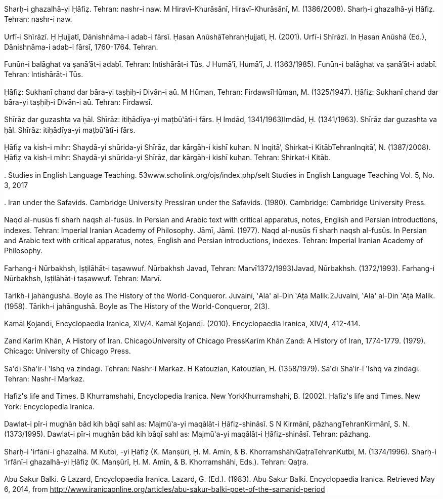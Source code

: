 Sharḥ-i ghazalhā-yi Ḥāfiẓ. Tehran: nashr-i naw. M Hiravī-Khurāsānī, Hiravī-Khurāsānī, M. (1386/2008). Sharḥ-i ghazalhā-yi Ḥāfiẓ. Tehran: nashr-i naw.

Urfī-i Shīrāzī. Ḥ Ḥujjatī, Dānishnāma-i adab-i fārsī. Ḥasan AnūshāTehranḤujjatī, Ḥ. (2001). Urfī-i Shīrāzī. In Ḥasan Anūshā (Ed.), Dānishnāma-i adab-i fārsī, 1760-1764. Tehran.

Funūn-i balāghat va ṣanāʼāt-i adabī. Tehran: Intishārāt-i Tūs. J Humāʼī, Humāʼī, J. (1363/1985). Funūn-i balāghat va ṣanāʼāt-i adabī. Tehran: Intishārāt-i Tūs.

Ḥāfiẓ: Sukhanī chand dar bāra-yi taṣḥiḥ-i Divān-i aū. M Hūman, Tehran: FirdawsīHūman, M. (1325/1947). Ḥāfiẓ: Sukhanī chand dar bāra-yi taṣḥiḥ-i Divān-i aū. Tehran: Firdawsī.

Shīrāz dar guzashta va ḥāl. Shīrāz: itiḥādīya-yi maṭbūʽātī-i fārs. Ḥ Imdād, 1341/1963)Imdād, Ḥ. (1341/1963). Shīrāz dar guzashta va ḥāl. Shīrāz: itiḥādīya-yi maṭbūʽātī-i fārs.

Ḥāfiẓ va kish-i mihr: Shaydā-yi shūrida-yi Shīrāz, dar kārgāh-i kishī kuhan. N Inqitāʼ, Shirkat-i KitābTehranInqitāʼ, N. (1387/2008). Ḥāfiẓ va kish-i mihr: Shaydā-yi shūrida-yi Shīrāz, dar kārgāh-i kishī kuhan. Tehran: Shirkat-i Kitāb.

. Studies in English Language Teaching. 53www.scholink.org/ojs/index.php/selt Studies in English Language Teaching Vol. 5, No. 3, 2017

. Iran under the Safavids. Cambridge University PressIran under the Safavids. (1980). Cambridge: Cambridge University Press.

Naqd al-nusūs fī sharh naqsh al-fusūs. In Persian and Arabic text with critical apparatus, notes, English and Persian introductions, indexes. Tehran: Imperial Iranian Academy of Philosophy. Jāmī, Jāmī. (1977). Naqd al-nusūs fī sharh naqsh al-fusūs. In Persian and Arabic text with critical apparatus, notes, English and Persian introductions, indexes. Tehran: Imperial Iranian Academy of Philosophy.

Farhang-i Nūrbakhsh, Iṣṭilāhāt-i taṣawwuf. Nūrbakhsh Javad, Tehran: Marvī1372/1993)Javad, Nūrbakhsh. (1372/1993). Farhang-i Nūrbakhsh, Iṣṭilāhāt-i taṣawwuf. Tehran: Marvī.

Tārikh-i jahāngushā. Boyle as The History of the World-Conqueror. Juvainī, ‛Alā' al-Din ‛Aṭā Malik.2Juvainī, ‛Alā' al-Din ‛Aṭā Malik. (1958). Tārikh-i jahāngushā. Boyle as The History of the World-Conqueror, 2(3).

Kamāl Ḵojandī, Encyclopaedia Iranica, XIV/4. Kamāl Ḵojandī. (2010). Encyclopaedia Iranica, XIV/4, 412-414.

Zand Karīm Khān, A History of Iran. ChicagoUniversity of Chicago PressKarīm Khān Zand: A History of Iran, 1774-1779. (1979). Chicago: University of Chicago Press.

Sa‛dī Shā‛ir-i ‛Ishq va zindagī. Tehran: Nashr-i Markaz. H Katouzian, Katouzian, H. (1358/1979). Sa‛dī Shā‛ir-i ‛Ishq va zindagī. Tehran: Nashr-i Markaz.

Hafiz's life and Times. B Khurramshahi, Encyclopedia Iranica. New YorkKhurramshahi, B. (2002). Hafiz's life and Times. New York: Encyclopedia Iranica.

Dawlat-i pīr-i mughān bād kih bāqī sahl as: Majmūʽa-yi maqālāt-i Ḥāfiẓ-shināsī. S N Kirmānī, pāzhangTehranKirmānī, S. N. (1373/1995). Dawlat-i pīr-i mughān bād kih bāqī sahl as: Majmūʽa-yi maqālāt-i Ḥāfiẓ-shināsī. Tehran: pāzhang.

Sharḥ-i ʽirfānī-i ghazalhā. M Kutbī, -yi Ḥāfiẓ (K. Manṣūrī, Ḥ. M. Amīn, & B. KhorramshāhiQaṭraTehranKutbī, M. (1374/1996). Sharḥ-i ʽirfānī-i ghazalhā-yi Ḥāfiẓ (K. Manṣūrī, Ḥ. M. Amīn, & B. Khorramshāhi, Eds.). Tehran: Qaṭra.

Abu Sakur Balki. G Lazard, Encyclopaedia Iranica. Lazard, G. (Ed.). (1983). Abu Sakur Balki. Encyclopaedia Iranica. Retrieved May 6, 2014, from http://www.iranicaonline.org/articles/abu-sakur-balki-poet-of-the-samanid-period
